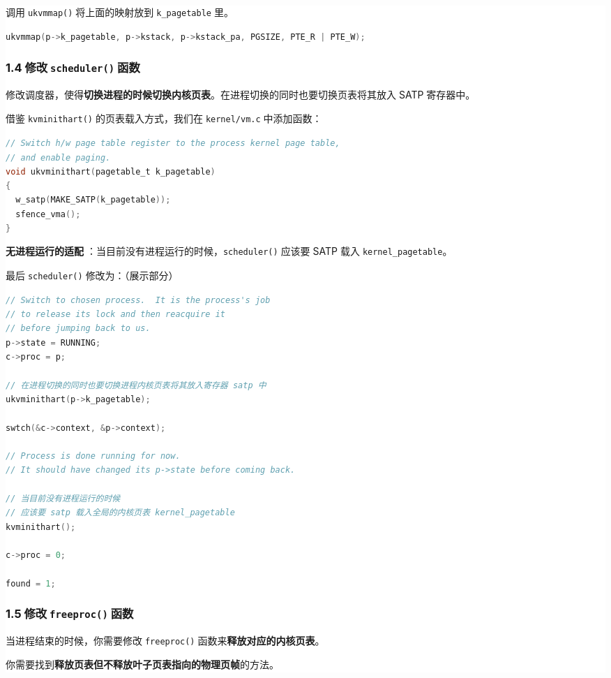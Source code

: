 调用 `ukvmmap()` 将上面的映射放到 `k_pagetable` 里。

```c
ukvmmap(p->k_pagetable, p->kstack, p->kstack_pa, PGSIZE, PTE_R | PTE_W);
```

### 1.4 修改 `scheduler()` 函数

修改调度器，使得**切换进程的时候切换内核页表**。在进程切换的同时也要切换页表将其放入 SATP 寄存器中。

借鉴 `kvminithart()` 的页表载入方式，我们在 `kernel/vm.c` 中添加函数：

```c
// Switch h/w page table register to the process kernel page table,
// and enable paging.
void ukvminithart(pagetable_t k_pagetable)
{
  w_satp(MAKE_SATP(k_pagetable));
  sfence_vma();
}
```

**无进程运行的适配** ：当目前没有进程运行的时候，`scheduler()` 应该要 SATP 载入 `kernel_pagetable`。

最后 `scheduler()` 修改为：（展示部分）

```c
// Switch to chosen process.  It is the process's job
// to release its lock and then reacquire it
// before jumping back to us.
p->state = RUNNING;
c->proc = p;

// 在进程切换的同时也要切换进程内核页表将其放入寄存器 satp 中
ukvminithart(p->k_pagetable);

swtch(&c->context, &p->context);

// Process is done running for now.
// It should have changed its p->state before coming back.

// 当目前没有进程运行的时候
// 应该要 satp 载入全局的内核页表 kernel_pagetable
kvminithart();

c->proc = 0;

found = 1;
```

### 1.5 修改 `freeproc()` 函数

当进程结束的时候，你需要修改 `freeproc()` 函数来**释放对应的内核页表**。

你需要找到**释放页表但不释放叶子页表指向的物理页帧**的方法。
